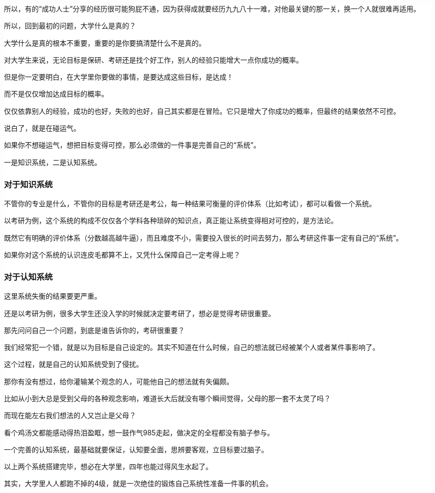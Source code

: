 所以，有的“成功人士”分享的经历很可能狗屁不通，因为获得成就要经历九九八十一难，对他最关键的那一关，换一个人就很难再适用。



所以，回到最初的问题，大学什么是真的？

大学什么是真的根本不重要，重要的是你要搞清楚什么不是真的。



对大学生来说，无论目标是保研、考研还是找个好工作，别人的经验只能增大一点你成功的概率。

但是你一定要明白，在大学里你要做的事情，是要达成这些目标，是达成！

而不是仅仅增加达成目标的概率。

仅仅依靠别人的经验，成功的也好，失败的也好，自己其实都是在冒险。它只是增大了你成功的概率，但最终的结果依然不可控。

说白了，就是在碰运气。

如果你不想碰运气，想把目标变得可控，那么必须做的一件事是完善自己的“系统”。



一是知识系统，二是认知系统。



### 对于知识系统

不管你的专业是什么，不管你的目标是考研还是考公，每一种结果可衡量的评价体系（比如考试），都可以看做一个系统。

以考研为例，这个系统的构成不仅仅各个学科各种琐碎的知识点，真正能让系统变得相对可控的，是方法论。

既然它有明确的评价体系（分数越高越牛逼），而且难度不小，需要投入很长的时间去努力，那么考研这件事一定有自己的“系统”。

如果你对这个系统的认识连皮毛都算不上，又凭什么保障自己一定考得上呢？



### 对于认知系统

这里系统失衡的结果要更严重。

还是以考研为例，很多大学生还没入学的时候就决定要考研了，想必是觉得考研很重要。

那先问问自己一个问题，到底是谁告诉你的，考研很重要？

我们经常犯一个错，就是以为目标是自己设定的。其实不知道在什么时候，自己的想法就已经被某个人或者某件事影响了。

这个过程，就是自己的认知系统受到了侵扰。

那你有没有想过，给你灌输某个观念的人，可能他自己的想法就有失偏颇。

比如从小到大总是受到父母的各种观念影响，难道长大后就没有哪个瞬间觉得，父母的那一套不太灵了吗？

而现在能左右我们想法的人又岂止是父母？

看个鸡汤文都能感动得热泪盈眶，想一鼓作气985走起，做决定的全程都没有脑子参与。

一个完善的认知系统，最基础就要保证，认知要全面，思辨要客观，立目标要过脑子。



以上两个系统搭建完毕，想必在大学里，四年也能过得风生水起了。

其实，大学里人人都跑不掉的4级，就是一次绝佳的锻炼自己系统性准备一件事的机会。
